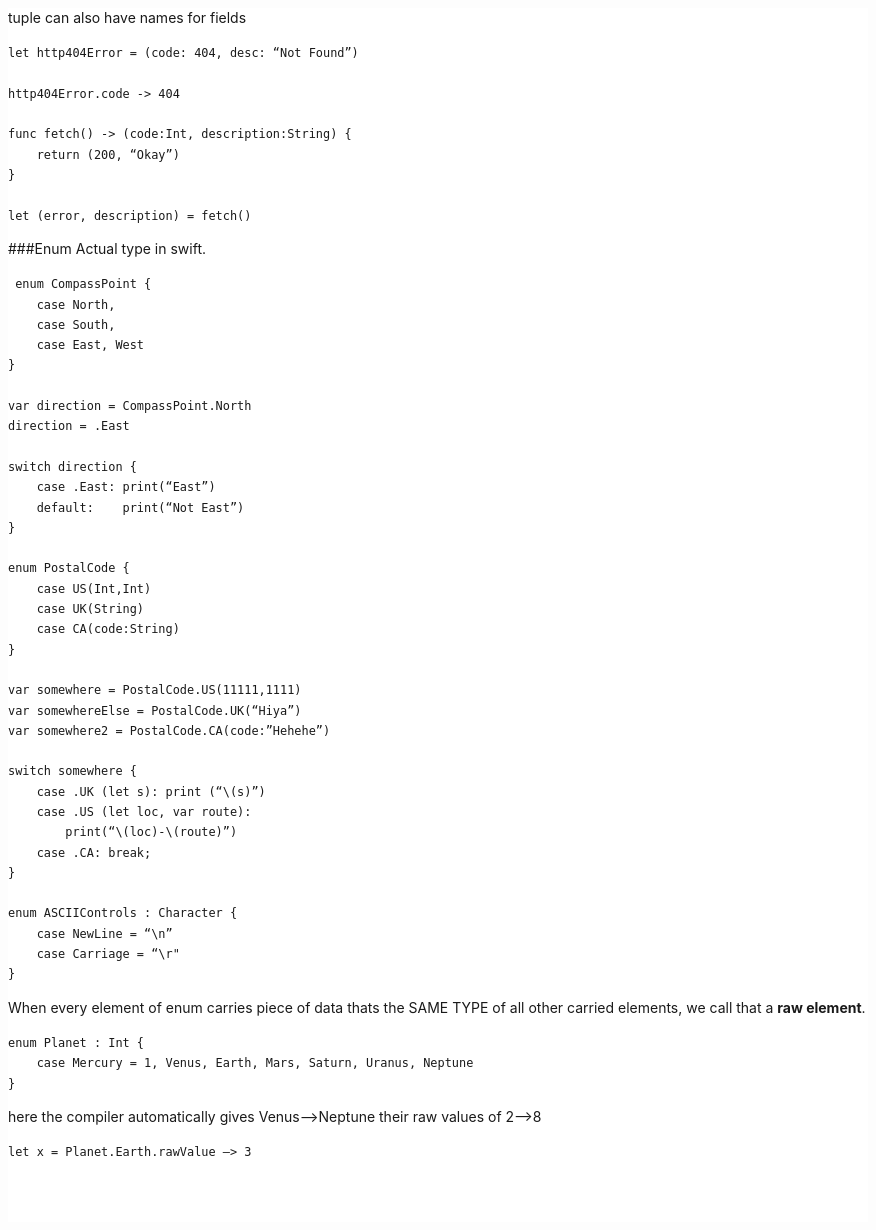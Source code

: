 
tuple can also have names for fields
<pre><code>let http404Error = (code: 404, desc: “Not Found”)

http404Error.code -> 404

func fetch() -> (code:Int, description:String) {
	return (200, “Okay”)
}

let (error, description) = fetch()</code></pre>

###Enum
Actual type in swift.
<pre><code> enum CompassPoint {
	case North,
	case South,
	case East, West
}

var direction = CompassPoint.North
direction = .East

switch direction {
	case .East: print(“East”)
	default:	print(“Not East”)
}

enum PostalCode {
	case US(Int,Int)
	case UK(String)
	case CA(code:String)
}

var somewhere = PostalCode.US(11111,1111)
var somewhereElse = PostalCode.UK(“Hiya”)
var somewhere2 = PostalCode.CA(code:”Hehehe”)

switch somewhere {
	case .UK (let s): print (“\(s)”)
	case .US (let loc, var route):
		print(“\(loc)-\(route)”)
	case .CA: break;
}

enum ASCIIControls : Character {
	case NewLine = “\n”
	case Carriage = “\r"
}
</code></pre>
When every element of enum carries piece of data thats the SAME TYPE of all other carried elements, we call that a <b>raw element</b>.
<pre><code>enum Planet : Int {
	case Mercury = 1, Venus, Earth, Mars, Saturn, Uranus, Neptune
}
</code></pre>
here the compiler automatically gives Venus—>Neptune their raw values of 2—>8
<pre><code>let x = Planet.Earth.rawValue —> 3
